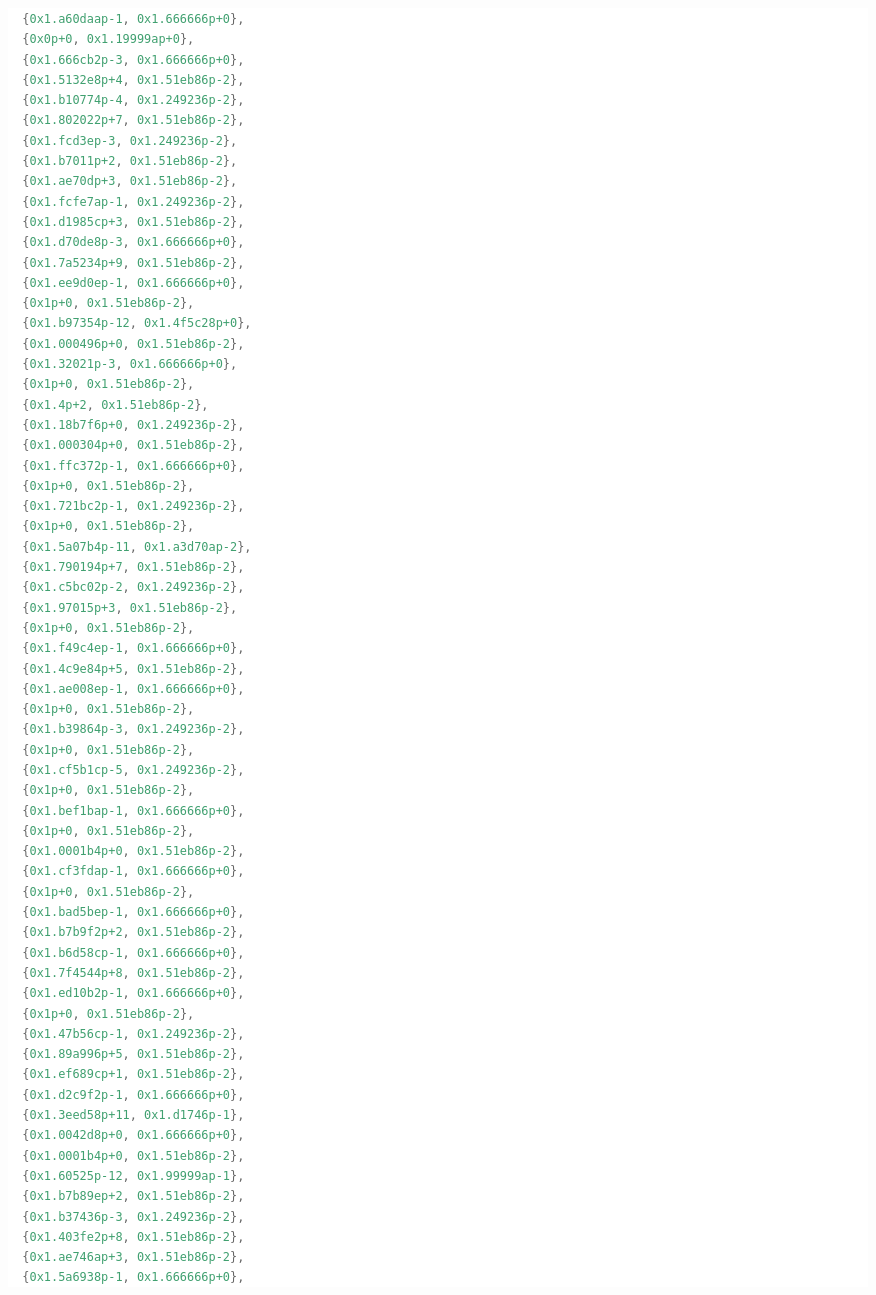 ```cpp
  {0x1.a60daap-1, 0x1.666666p+0},
  {0x0p+0, 0x1.19999ap+0},
  {0x1.666cb2p-3, 0x1.666666p+0},
  {0x1.5132e8p+4, 0x1.51eb86p-2},
  {0x1.b10774p-4, 0x1.249236p-2},
  {0x1.802022p+7, 0x1.51eb86p-2},
  {0x1.fcd3ep-3, 0x1.249236p-2},
  {0x1.b7011p+2, 0x1.51eb86p-2},
  {0x1.ae70dp+3, 0x1.51eb86p-2},
  {0x1.fcfe7ap-1, 0x1.249236p-2},
  {0x1.d1985cp+3, 0x1.51eb86p-2},
  {0x1.d70de8p-3, 0x1.666666p+0},
  {0x1.7a5234p+9, 0x1.51eb86p-2},
  {0x1.ee9d0ep-1, 0x1.666666p+0},
  {0x1p+0, 0x1.51eb86p-2},
  {0x1.b97354p-12, 0x1.4f5c28p+0},
  {0x1.000496p+0, 0x1.51eb86p-2},
  {0x1.32021p-3, 0x1.666666p+0},
  {0x1p+0, 0x1.51eb86p-2},
  {0x1.4p+2, 0x1.51eb86p-2},
  {0x1.18b7f6p+0, 0x1.249236p-2},
  {0x1.000304p+0, 0x1.51eb86p-2},
  {0x1.ffc372p-1, 0x1.666666p+0},
  {0x1p+0, 0x1.51eb86p-2},
  {0x1.721bc2p-1, 0x1.249236p-2},
  {0x1p+0, 0x1.51eb86p-2},
  {0x1.5a07b4p-11, 0x1.a3d70ap-2},
  {0x1.790194p+7, 0x1.51eb86p-2},
  {0x1.c5bc02p-2, 0x1.249236p-2},
  {0x1.97015p+3, 0x1.51eb86p-2},
  {0x1p+0, 0x1.51eb86p-2},
  {0x1.f49c4ep-1, 0x1.666666p+0},
  {0x1.4c9e84p+5, 0x1.51eb86p-2},
  {0x1.ae008ep-1, 0x1.666666p+0},
  {0x1p+0, 0x1.51eb86p-2},
  {0x1.b39864p-3, 0x1.249236p-2},
  {0x1p+0, 0x1.51eb86p-2},
  {0x1.cf5b1cp-5, 0x1.249236p-2},
  {0x1p+0, 0x1.51eb86p-2},
  {0x1.bef1bap-1, 0x1.666666p+0},
  {0x1p+0, 0x1.51eb86p-2},
  {0x1.0001b4p+0, 0x1.51eb86p-2},
  {0x1.cf3fdap-1, 0x1.666666p+0},
  {0x1p+0, 0x1.51eb86p-2},
  {0x1.bad5bep-1, 0x1.666666p+0},
  {0x1.b7b9f2p+2, 0x1.51eb86p-2},
  {0x1.b6d58cp-1, 0x1.666666p+0},
  {0x1.7f4544p+8, 0x1.51eb86p-2},
  {0x1.ed10b2p-1, 0x1.666666p+0},
  {0x1p+0, 0x1.51eb86p-2},
  {0x1.47b56cp-1, 0x1.249236p-2},
  {0x1.89a996p+5, 0x1.51eb86p-2},
  {0x1.ef689cp+1, 0x1.51eb86p-2},
  {0x1.d2c9f2p-1, 0x1.666666p+0},
  {0x1.3eed58p+11, 0x1.d1746p-1},
  {0x1.0042d8p+0, 0x1.666666p+0},
  {0x1.0001b4p+0, 0x1.51eb86p-2},
  {0x1.60525p-12, 0x1.99999ap-1},
  {0x1.b7b89ep+2, 0x1.51eb86p-2},
  {0x1.b37436p-3, 0x1.249236p-2},
  {0x1.403fe2p+8, 0x1.51eb86p-2},
  {0x1.ae746ap+3, 0x1.51eb86p-2},
  {0x1.5a6938p-1, 0x1.666666p+0},
```